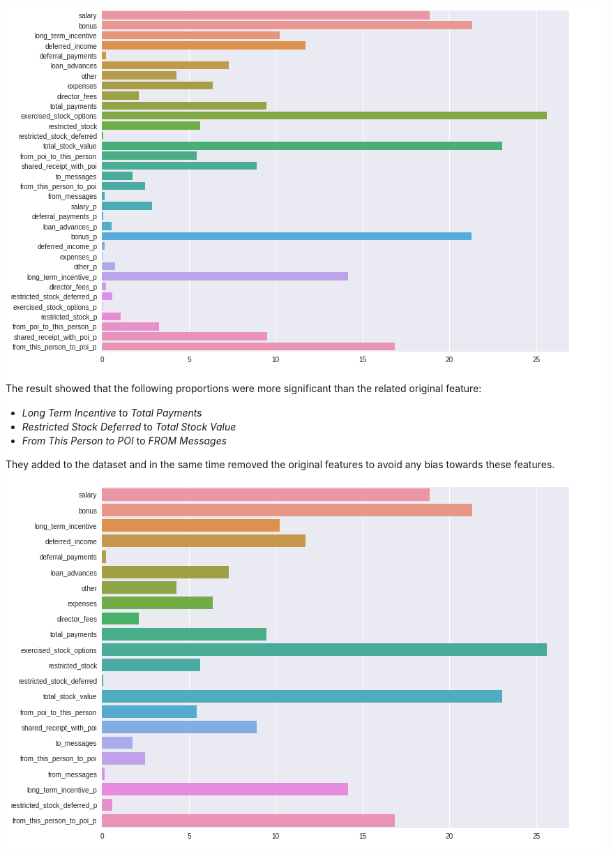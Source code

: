 ![features_importance](Figures/features_importance.png)  

The result showed that the following proportions were more significant than the related original feature: 
* *Long Term Incentive* to *Total Payments*
* *Restricted Stock Deferred* to *Total Stock Value*
* *From This Person to POI* to *FROM Messages*  

They added to the dataset and in the same time removed the original features to avoid any bias towards these features.  

![features_importance](Figures/features_importance2.png)